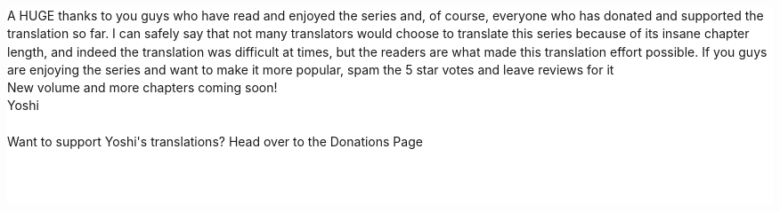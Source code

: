 A HUGE thanks to you guys who have read and enjoyed the series and, of course, everyone who has donated and supported the translation so far. I can safely say that not many translators would choose to translate this series because of its insane chapter length, and indeed the translation was difficult at times, but the readers are what made this translation effort possible. If you guys are enjoying the series and want to make it more popular, spam the 5 star votes and leave reviews for it<br/>
New volume and more chapters coming soon!<br/>
Yoshi<br/>
<br/>
Want to support Yoshi's translations? Head over to the Donations Page<br/>
  <br/>
<br/>
<br/>
